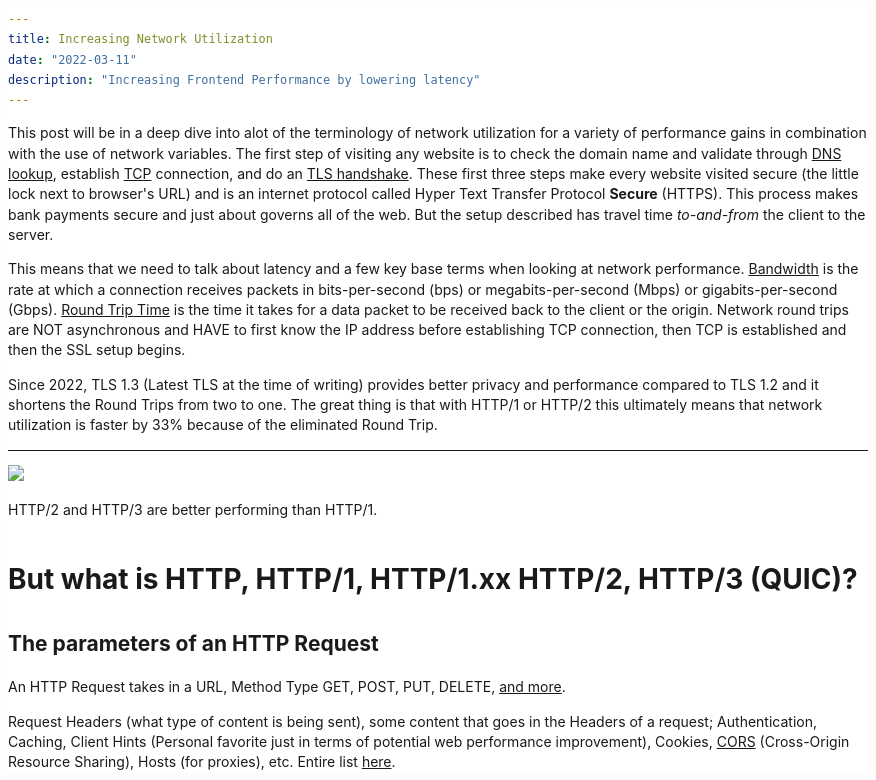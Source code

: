 ```yaml
---
title: Increasing Network Utilization
date: "2022-03-11"
description: "Increasing Frontend Performance by lowering latency"
---
```


This post will be in a deep dive into alot of the terminology of network utilization for a variety of performance gains in combination with the use of network variables. The first step of visiting any website is to check the domain name and validate through [DNS lookup](https://developer.mozilla.org/en-US/docs/Glossary/DNS), establish [TCP](https://developer.mozilla.org/en-US/docs/Glossary/TCP) connection, and do an [TLS handshake](https://developer.mozilla.org/en-US/docs/Glossary/SSL). These first three steps make every website visited secure (the little lock next to browser's URL) and is an internet protocol called Hyper Text Transfer Protocol **Secure** (HTTPS). This process makes bank payments secure and just about governs all of the web. But the setup described has travel time _to-and-from_ the client to the server.

This means that we need to talk about latency and a few key base terms when looking at network performance. [Bandwidth](https://developer.mozilla.org/en-US/docs/Glossary/Bandwidth) is the rate at which a connection receives packets in bits-per-second (bps) or megabits-per-second (Mbps) or gigabits-per-second (Gbps). [Round Trip Time](<https://developer.mozilla.org/en-US/docs/Glossary/Round_Trip_Time_(RTT)>) is the time it takes for a data packet to be received back to the client or the origin. Network round trips are NOT asynchronous and HAVE to first know the IP address before establishing TCP connection, then TCP is established and then the SSL setup begins.

Since 2022, TLS 1.3 (Latest TLS at the time of writing) provides better privacy and performance compared to TLS 1.2 and it shortens the Round Trips from two to one. The great thing is that with HTTP/1 or HTTP/2 this ultimately means that network utilization is faster by 33% because of the eliminated Round Trip.

<hr>

<img src="../../assets/increasing-network-utilization/TLSImprovementDiagram.jpg"/>

<br/>

HTTP/2 and HTTP/3 are better performing than HTTP/1.

# But what is HTTP, HTTP/1, HTTP/1.xx HTTP/2, HTTP/3 (QUIC)?

## The parameters of an HTTP Request

An HTTP Request takes in a URL, Method Type GET, POST, PUT, DELETE, [and more](https://developer.mozilla.org/en-US/docs/Web/HTTP/Methods).

Request Headers (what type of content is being sent), some content that goes in the Headers of a request; Authentication, Caching, Client Hints (Personal favorite just in terms of potential web performance improvement), Cookies, [CORS](https://developer.mozilla.org/en-US/docs/Web/HTTP/CORS) (Cross-Origin Resource Sharing), Hosts (for proxies), etc. Entire list [here](https://developer.mozilla.org/en-US/docs/Web/HTTP/Headers).
